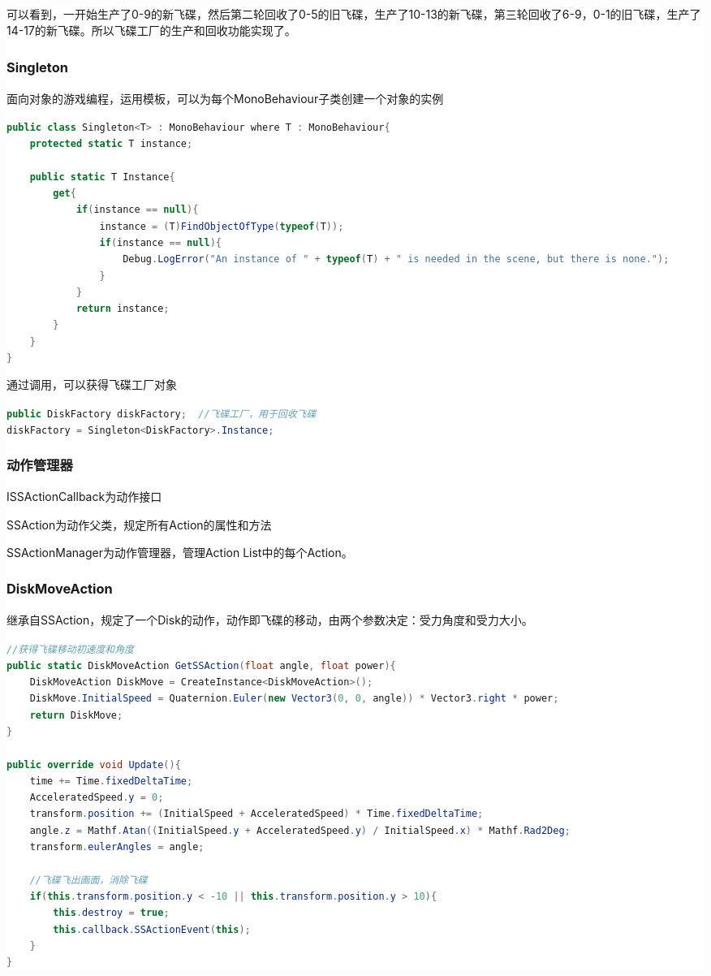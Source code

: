 可以看到，一开始生产了0-9的新飞碟，然后第二轮回收了0-5的旧飞碟，生产了10-13的新飞碟，第三轮回收了6-9，0-1的旧飞碟，生产了14-17的新飞碟。所以飞碟工厂的生产和回收功能实现了。

### Singleton

面向对象的游戏编程，运用模板，可以为每个MonoBehaviour子类创建一个对象的实例

```c#
public class Singleton<T> : MonoBehaviour where T : MonoBehaviour{
	protected static T instance;

	public static T Instance{
		get{
			if(instance == null){
				instance = (T)FindObjectOfType(typeof(T));
				if(instance == null){
					Debug.LogError("An instance of " + typeof(T) + " is needed in the scene, but there is none.");
				}
			}
			return instance;
		}
	}
}
```

通过调用，可以获得飞碟工厂对象

```c#
public DiskFactory diskFactory;  //飞碟工厂，用于回收飞碟
diskFactory = Singleton<DiskFactory>.Instance;
```

### 动作管理器

ISSActionCallback为动作接口

SSAction为动作父类，规定所有Action的属性和方法

SSActionManager为动作管理器，管理Action List中的每个Action。

### DiskMoveAction

继承自SSAction，规定了一个Disk的动作，动作即飞碟的移动，由两个参数决定：受力角度和受力大小。

```c#
//获得飞碟移动初速度和角度
public static DiskMoveAction GetSSAction(float angle, float power){ 
    DiskMoveAction DiskMove = CreateInstance<DiskMoveAction>();
    DiskMove.InitialSpeed = Quaternion.Euler(new Vector3(0, 0, angle)) * Vector3.right * power;
    return DiskMove;
}

public override void Update(){
    time += Time.fixedDeltaTime;
    AcceleratedSpeed.y = 0; 
    transform.position += (InitialSpeed + AcceleratedSpeed) * Time.fixedDeltaTime;
    angle.z = Mathf.Atan((InitialSpeed.y + AcceleratedSpeed.y) / InitialSpeed.x) * Mathf.Rad2Deg;
    transform.eulerAngles = angle;
    
	//飞碟飞出画面，消除飞碟
    if(this.transform.position.y < -10 || this.transform.position.y > 10){
        this.destroy = true;
        this.callback.SSActionEvent(this);
    }
}
```
